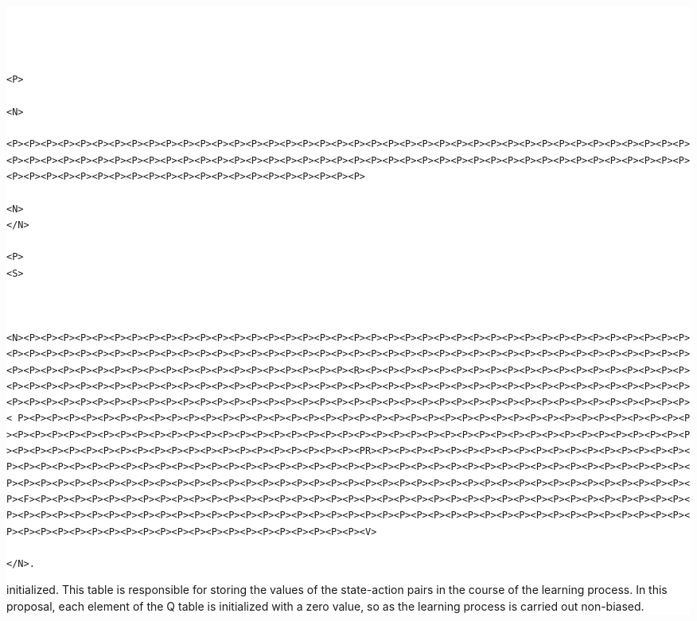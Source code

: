 ```
                                                                                                                                                                                                       
                                                                                                                                                                                                       

                                                                                                                                                                                                        <P>
                                                                                                                                                                                                       <N>
                                                                                                                                                                                                      <P><P><P><P><P><P><P><P><P><P><P><P><P><P><P><P><P><P><P><P><P><P><P><P><P><P><P><P><P><P><P><P><P><P><P><P><P><P><P><P><P><P><P><P><P><P><P><P><P><P><P><P><P><P><P><P><P><P><P><P><P><P><P><P><P><P><P><P><P><P><P><P><P><P><P><P><P><P><P><P><P><P><P><P><P><P><P><P><P><P><P><P><P><P><P><P><P><P><P><P><P>
                                                                                                                                                                                                     <N>                                                                                                                                                                                                        </N>
                                                                                                                                                                                                     <P>                                                                                                                                                                                                       <S>
                                                                                                                                                                                                     
 
                                                                                                                                                                                                      <N><P><P><P><P><P><P><P><P><P><P><P><P><P><P><P><P><P><P><P><P><P><P><P><P><P><P><P><P><P><P><P><P><P><P><P><P><P><P><P><P><P><P><P><P><P><P><P><P><P><P><P><P><P><P><P><P><P><P><P><P><P><P><P><P><P><P><P><P><P><P><P><P><P><P><P><P><P><P><P><P><P><P><P><P><P><P><P><P><P><P><P><P><P><P><P><P><P><P><P><R><P><P><P><P><P><P><P><P><P><P><P><P><P><P><P><P><P><P><P><P><P><P><P><P><P><P><P><P><P><P><P><P><P><P><P><P><P><P><P><P><P><P><P><P><P><P><P><P><P><P><P><P><P><P><P><P><P><P><P><P><P><P><P><P><P><P><P><P><P><P><P><P><P><P><P><P><P><P><P><P><P><P><P><P><P><P><P><P><P><P><P><P><P><P><P><P><P><P><P>< P><P><P><P><P><P><P><P><P><P><P><P><P><P><P><P><P><P><P><P><P><P><P><P><P><P><P><P><P><P><P><P><P><P><P><P><P><P><P><P><P><P><P><P><P><P><P><P><P><P><P><P><P><P><P><P><P><P><P><P><P><P><P><P><P><P><P><P><P><P><P><P><P><P><P><P><P><P><P><P><P><P><P><P><P><P><P><P><P><P><P><P><P><P><P><P><P><P><P><P><PR><P><P><P><P><P><P><P><P><P><P><P><P><P><P><P><P><P><P><P><P><P><P><P><P><P><P><P><P><P><P><P><P><P><P><P><P><P><P><P><P><P><P><P><P><P><P><P><P><P><P><P><P><P><P><P><P><P><P><P><P><P><P><P><P><P><P><P><P><P><P><P><P><P><P><P><P><P><P><P><P><P><P><P><P><P><P><P><P><P><P><P><P><P><P><P><P><P><P><P><F><P><P><P><P><P><P><P><P><P><P><P><P><P><P><P><P><P><P><P><P><P><P><P><P><P><P><P><P><P><P><P><P><P><P><P><P><P><P><P><P><P><P><P><P><P><P><P><P><P><P><P><P><P><P><P><P><P><P><P><P><P><P><P><P><P><P><P><P><P><P><P><P><P><P><P><P><P><P><P><P><P><P><P><P><P><P><P><P><P><P><P><P><P><P><P><P><P><P><P><V>
                                                                                                                                                                                                      </N>.
```

initialized. This table is responsible for storing the values of the state-action pairs in the course of the learning process. In this proposal, each element of the Q table is initialized with a zero value, so as the learning process is carried out non-biased.
